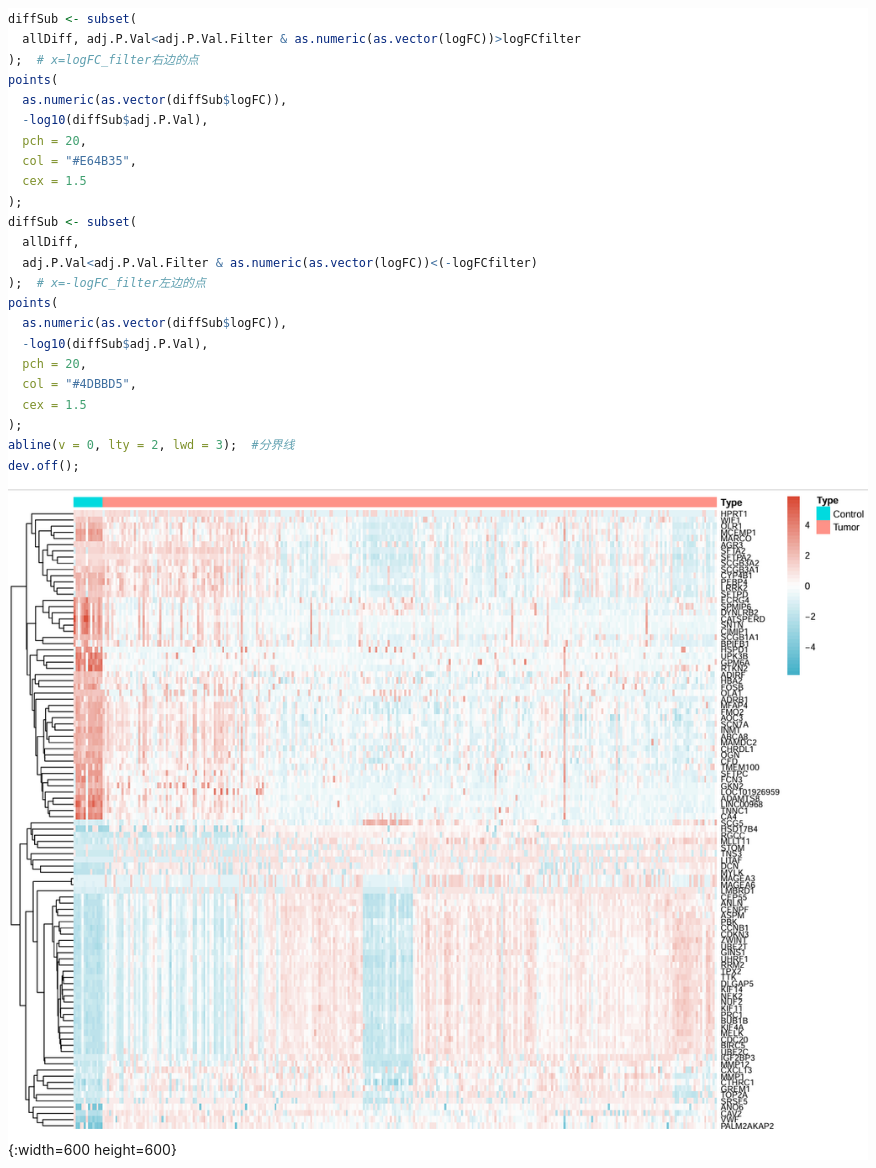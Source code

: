 ``` r
diffSub <- subset(
  allDiff, adj.P.Val<adj.P.Val.Filter & as.numeric(as.vector(logFC))>logFCfilter
);  # x=logFC_filter右边的点
points(
  as.numeric(as.vector(diffSub$logFC)), 
  -log10(diffSub$adj.P.Val), 
  pch = 20, 
  col = "#E64B35",
  cex = 1.5
);
diffSub <- subset(
  allDiff, 
  adj.P.Val<adj.P.Val.Filter & as.numeric(as.vector(logFC))<(-logFCfilter)
);  # x=-logFC_filter左边的点
points(
  as.numeric(as.vector(diffSub$logFC)),
  -log10(diffSub$adj.P.Val), 
  pch = 20, 
  col = "#4DBBD5",
  cex = 1.5
);
abline(v = 0, lty = 2, lwd = 3);  #分界线
dev.off();
```
![GEO的Bayes差异表达分析6](./md-image/GEO的Bayes差异表达分析6.png){:width=600 height=600}
